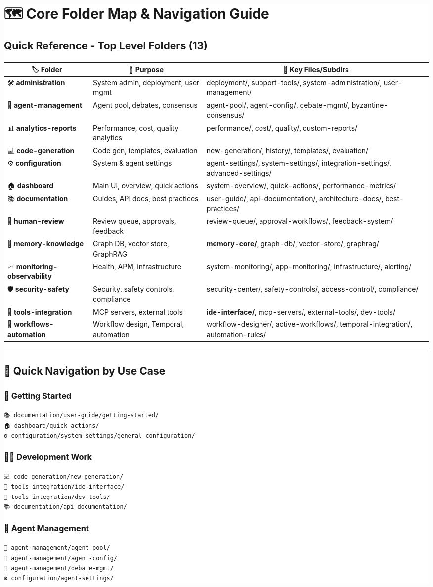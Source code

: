 # 🗺️ Core Folder Map & Navigation Guide

## Quick Reference - Top Level Folders (13)

| 🏷️ Folder | 📝 Purpose | 🔗 Key Files/Subdirs |
|-----------|-----------|---------------------|
| 🛠️ **administration** | System admin, deployment, user mgmt | deployment/, support-tools/, system-administration/, user-management/ |
| 🤖 **agent-management** | Agent pool, debates, consensus | agent-pool/, agent-config/, debate-mgmt/, byzantine-consensus/ |
| 📊 **analytics-reports** | Performance, cost, quality analytics | performance/, cost/, quality/, custom-reports/ |
| 💻 **code-generation** | Code gen, templates, evaluation | new-generation/, history/, templates/, evaluation/ |
| ⚙️ **configuration** | System & agent settings | agent-settings/, system-settings/, integration-settings/, advanced-settings/ |
| 🏠 **dashboard** | Main UI, overview, quick actions | system-overview/, quick-actions/, performance-metrics/ |
| 📚 **documentation** | Guides, API docs, best practices | user-guide/, api-documentation/, architecture-docs/, best-practices/ |
| 👥 **human-review** | Review queue, approvals, feedback | review-queue/, approval-workflows/, feedback-system/ |
| 🧠 **memory-knowledge** | Graph DB, vector store, GraphRAG | **memory-core/**, graph-db/, vector-store/, graphrag/ |
| 📈 **monitoring-observability** | Health, APM, infrastructure | system-monitoring/, app-monitoring/, infrastructure/, alerting/ |
| 🛡️ **security-safety** | Security, safety controls, compliance | security-center/, safety-controls/, access-control/, compliance/ |
| 🔧 **tools-integration** | MCP servers, external tools | **ide-interface/**, mcp-servers/, external-tools/, dev-tools/ |
| 🔄 **workflows-automation** | Workflow design, Temporal, automation | workflow-designer/, active-workflows/, temporal-integration/, automation-rules/ |

---

## 🎯 Quick Navigation by Use Case

### 🚀 **Getting Started**
```
📚 documentation/user-guide/getting-started/
🏠 dashboard/quick-actions/
⚙️ configuration/system-settings/general-configuration/
```

### 👨‍💻 **Development Work**
```
💻 code-generation/new-generation/
🔧 tools-integration/ide-interface/
🔧 tools-integration/dev-tools/
📚 documentation/api-documentation/
```

### 🤖 **Agent Management**
```
🤖 agent-management/agent-pool/
🤖 agent-management/agent-config/
🤖 agent-management/debate-mgmt/
⚙️ configuration/agent-settings/
```
